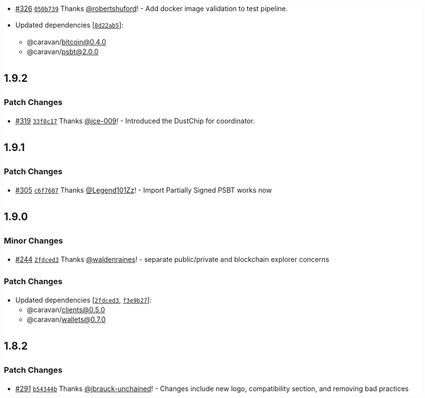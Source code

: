 - [#326](https://github.com/caravan-bitcoin/caravan/pull/326) [`050b739`](https://github.com/caravan-bitcoin/caravan/commit/050b739a460df80dc5ef0777875f8f2969b3e9e3) Thanks [@robertshuford](https://github.com/robertshuford)! - Add docker image validation to test pipeline.

- Updated dependencies [[`8d22ab5`](https://github.com/caravan-bitcoin/caravan/commit/8d22ab5178b1b731858b2fd08683e7d3a1b0aa44)]:
  - @caravan/bitcoin@0.4.0
  - @caravan/psbt@2.0.0

## 1.9.2

### Patch Changes

- [#319](https://github.com/caravan-bitcoin/caravan/pull/319) [`33f8c17`](https://github.com/caravan-bitcoin/caravan/commit/33f8c17400bad7996c6a201cf22582b3d051c27d) Thanks [@ice-009](https://github.com/ice-009)! - Introduced the DustChip for coordinator.

## 1.9.1

### Patch Changes

- [#305](https://github.com/caravan-bitcoin/caravan/pull/305) [`c6f7607`](https://github.com/caravan-bitcoin/caravan/commit/c6f76071e151fd359bc12d05c9e038d32995bf5d) Thanks [@Legend101Zz](https://github.com/Legend101Zz)! - Import Partially Signed PSBT works now

## 1.9.0

### Minor Changes

- [#244](https://github.com/caravan-bitcoin/caravan/pull/244) [`2fdced3`](https://github.com/caravan-bitcoin/caravan/commit/2fdced3ec1c51ed8df5b5d91f88386cb2302bb94) Thanks [@waldenraines](https://github.com/waldenraines)! - separate public/private and blockchain explorer concerns

### Patch Changes

- Updated dependencies [[`2fdced3`](https://github.com/caravan-bitcoin/caravan/commit/2fdced3ec1c51ed8df5b5d91f88386cb2302bb94), [`f3e9b27`](https://github.com/caravan-bitcoin/caravan/commit/f3e9b2751b3673451fe637b42fc96ac6fea518ab)]:
  - @caravan/clients@0.5.0
  - @caravan/wallets@0.7.0

## 1.8.2

### Patch Changes

- [#291](https://github.com/caravan-bitcoin/caravan/pull/291) [`b54344b`](https://github.com/caravan-bitcoin/caravan/commit/b54344bf47dcf964c4a11e62784c0ecaf6fffb36) Thanks [@jbrauck-unchained](https://github.com/jbrauck-unchained)! - Changes include new logo, compatibility section, and removing bad practices
